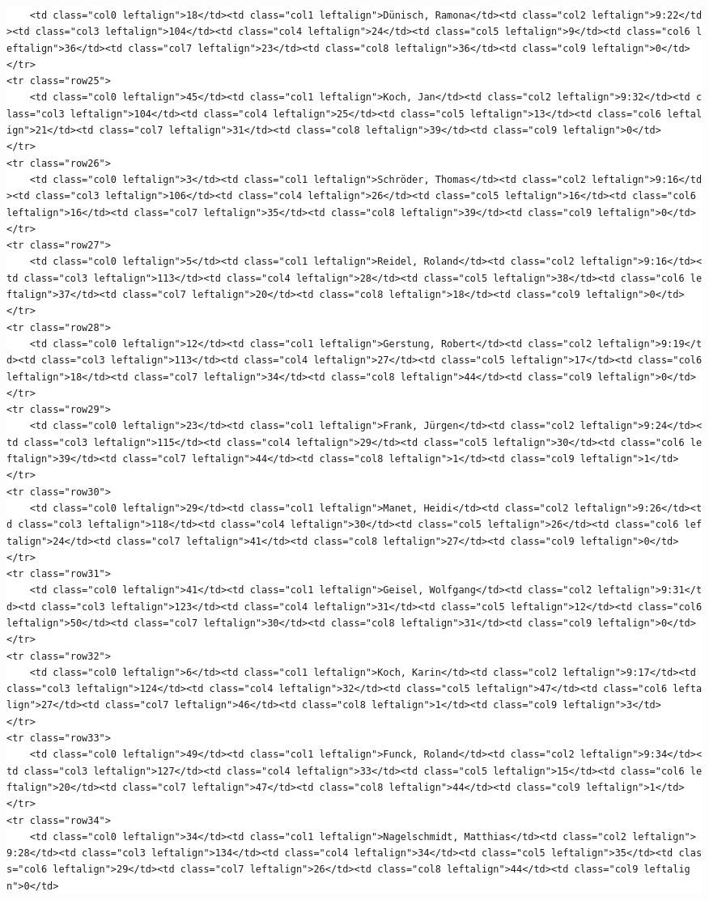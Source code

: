 		<td class="col0 leftalign">18</td><td class="col1 leftalign">Dünisch, Ramona</td><td class="col2 leftalign">9:22</td><td class="col3 leftalign">104</td><td class="col4 leftalign">24</td><td class="col5 leftalign">9</td><td class="col6 leftalign">36</td><td class="col7 leftalign">23</td><td class="col8 leftalign">36</td><td class="col9 leftalign">0</td>
	</tr>
	<tr class="row25">
		<td class="col0 leftalign">45</td><td class="col1 leftalign">Koch, Jan</td><td class="col2 leftalign">9:32</td><td class="col3 leftalign">104</td><td class="col4 leftalign">25</td><td class="col5 leftalign">13</td><td class="col6 leftalign">21</td><td class="col7 leftalign">31</td><td class="col8 leftalign">39</td><td class="col9 leftalign">0</td>
	</tr>
	<tr class="row26">
		<td class="col0 leftalign">3</td><td class="col1 leftalign">Schröder, Thomas</td><td class="col2 leftalign">9:16</td><td class="col3 leftalign">106</td><td class="col4 leftalign">26</td><td class="col5 leftalign">16</td><td class="col6 leftalign">16</td><td class="col7 leftalign">35</td><td class="col8 leftalign">39</td><td class="col9 leftalign">0</td>
	</tr>
	<tr class="row27">
		<td class="col0 leftalign">5</td><td class="col1 leftalign">Reidel, Roland</td><td class="col2 leftalign">9:16</td><td class="col3 leftalign">113</td><td class="col4 leftalign">28</td><td class="col5 leftalign">38</td><td class="col6 leftalign">37</td><td class="col7 leftalign">20</td><td class="col8 leftalign">18</td><td class="col9 leftalign">0</td>
	</tr>
	<tr class="row28">
		<td class="col0 leftalign">12</td><td class="col1 leftalign">Gerstung, Robert</td><td class="col2 leftalign">9:19</td><td class="col3 leftalign">113</td><td class="col4 leftalign">27</td><td class="col5 leftalign">17</td><td class="col6 leftalign">18</td><td class="col7 leftalign">34</td><td class="col8 leftalign">44</td><td class="col9 leftalign">0</td>
	</tr>
	<tr class="row29">
		<td class="col0 leftalign">23</td><td class="col1 leftalign">Frank, Jürgen</td><td class="col2 leftalign">9:24</td><td class="col3 leftalign">115</td><td class="col4 leftalign">29</td><td class="col5 leftalign">30</td><td class="col6 leftalign">39</td><td class="col7 leftalign">44</td><td class="col8 leftalign">1</td><td class="col9 leftalign">1</td>
	</tr>
	<tr class="row30">
		<td class="col0 leftalign">29</td><td class="col1 leftalign">Manet, Heidi</td><td class="col2 leftalign">9:26</td><td class="col3 leftalign">118</td><td class="col4 leftalign">30</td><td class="col5 leftalign">26</td><td class="col6 leftalign">24</td><td class="col7 leftalign">41</td><td class="col8 leftalign">27</td><td class="col9 leftalign">0</td>
	</tr>
	<tr class="row31">
		<td class="col0 leftalign">41</td><td class="col1 leftalign">Geisel, Wolfgang</td><td class="col2 leftalign">9:31</td><td class="col3 leftalign">123</td><td class="col4 leftalign">31</td><td class="col5 leftalign">12</td><td class="col6 leftalign">50</td><td class="col7 leftalign">30</td><td class="col8 leftalign">31</td><td class="col9 leftalign">0</td>
	</tr>
	<tr class="row32">
		<td class="col0 leftalign">6</td><td class="col1 leftalign">Koch, Karin</td><td class="col2 leftalign">9:17</td><td class="col3 leftalign">124</td><td class="col4 leftalign">32</td><td class="col5 leftalign">47</td><td class="col6 leftalign">27</td><td class="col7 leftalign">46</td><td class="col8 leftalign">1</td><td class="col9 leftalign">3</td>
	</tr>
	<tr class="row33">
		<td class="col0 leftalign">49</td><td class="col1 leftalign">Funck, Roland</td><td class="col2 leftalign">9:34</td><td class="col3 leftalign">127</td><td class="col4 leftalign">33</td><td class="col5 leftalign">15</td><td class="col6 leftalign">20</td><td class="col7 leftalign">47</td><td class="col8 leftalign">44</td><td class="col9 leftalign">1</td>
	</tr>
	<tr class="row34">
		<td class="col0 leftalign">34</td><td class="col1 leftalign">Nagelschmidt, Matthias</td><td class="col2 leftalign">9:28</td><td class="col3 leftalign">134</td><td class="col4 leftalign">34</td><td class="col5 leftalign">35</td><td class="col6 leftalign">29</td><td class="col7 leftalign">26</td><td class="col8 leftalign">44</td><td class="col9 leftalign">0</td>